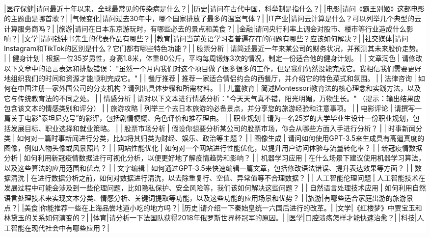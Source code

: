 |医疗保健|请问最近十年以来，全球最常见的传染病是什么？|
|历史|请问在古代中国，科举制是指什么？|
|电影|请问《霸王别姬》这部电影的主题曲是哪首歌？|
|气候变化|请问过去30年中，哪个国家排放了最多的温室气体？|
|IT产业|请问云计算是什么？可以列举几个典型的云计算服务商吗？|
|旅游|请问在日本东京游玩时，有哪些必去的景点和美食？|
|金融|请问央行利率上调会对股市、楼市等行业造成什么影响？|
|文学|请问钱钟书先生的代表作品有哪些？|
|教育|请问当前英语学习者普遍存在的问题有哪些？应该如何解决？|
|社交媒体|请问Instagram和TikTok的区别是什么？它们都有哪些特色功能？|
| 股票分析                            | 请简述最近一年来某公司的财务状况，并预测其未来股价走势。                                                                                                                         |
| 健身计划                            | 根据一位35岁男性，身高1.8米，体重80公斤，平均每周锻炼3次的情况，制定一份适合他的健身计划。                                                                                           |
| 文章润色                            | 请修改以下文章中的语言表达和排版错误： "虽然一个月内我们对这个项目做了很多很多的工作，但是我们仍然没能完成它。我相信我们需要更好地组织我们的时间和资源才能顺利完成它。" |
| 餐厅推荐                            | 推荐一家适合情侣约会的西餐厅，并介绍它的特色菜式和氛围。                                                                                                                             |
| 法律咨询                            | 如何在中国注册一家外国公司的分支机构？请列出具体步骤和所需材料。                                                                                                                   |
| 儿童教育                            | 简述Montessori教育法的核心理念和实践方法，以及它与传统教育法的不同之处。                                                                                                            |
| 情感分析                            | 请对以下文本进行情感分析："今天天气真不错，阳光明媚，万物生长。" （提示：输出结果应包含该文本的情感类别和评分）                                                                      |
| 旅游攻略                            | 列举三个去日本旅游的必备景点，并分享您的旅游经验和注意事项。                                                                                                                       |
| 电影评论                            | 请撰写一篇关于电影“泰坦尼克号”的影评，包括剧情梗概、角色评价和推荐理由。                                                                                                           |
| 职业规划                            | 请为一名25岁的大学毕业生设计一份职业规划，包括发展目标、职业选择和就业策略。                                                                                                       |
| 股票市场分析                    | 假设你想要分析某公司的股票市场，你会从哪些方面入手进行分析？                                                                                                                                                                     |
| 时事新闻分类                      | 如何对一篇时事新闻进行分类，比如将其归类为财经、娱乐、政治等主题？                                                                                                                                                               |
| 图像生成                            | 请问如何使用GPT-3.5来生成具有高逼真度的图像，例如人物头像或风景照片？                                                                                                                                                     |
| 网站性能优化                      | 如何对一个网站进行性能优化，以提升用户访问体验与流量转化率？                                                                                                                                                                 |
| 新冠疫情数据分析              | 如何利用新冠疫情数据进行可视化分析，以便更好地了解疫情趋势和影响？                                                                                                                                                         |
| 机器学习应用                          | 在什么场景下建议使用机器学习算法，以及这些算法的应用范围和优点？                                                                                                                                                           |
| 文字编辑                              | 如何通过GPT-3.5来快速编辑一篇文章，包括修改语法错误、提升表达效果等方面？                                                                                                                                             |
| 数据清洗                              | 在进行数据分析之前，如何对数据进行清洗，以去除重复行、空值、异常值等不合理数据？                                                                                                                                     |
| 人工智能伦理问题                | 人工智能技术在发展过程中可能会涉及到一些伦理问题，比如隐私保护、安全风险等，我们该如何解决这些问题？                                                                                                               |
| 自然语言处理技术应用    | 如何利用自然语言处理技术来实现文本分类、情感分析、关键词提取等功能，以及这些功能的应用场景和优势？                                                                                                         |
|旅游|有哪些适合家庭出游的旅游景点？|
|美食|你能推荐一些在上海品尝地道小吃的地方吗？|
|历史|请介绍一下秦始皇统一六国后进行的改革。|
|文学|《红楼梦》中贾宝玉和林黛玉的关系如何演变的？|
|体育|请分析一下法国队获得2018年俄罗斯世界杯冠军的原因。|
|医学|口腔溃疡怎样才能快速治愈？|
|科技|人工智能在现代社会中有哪些应用？|